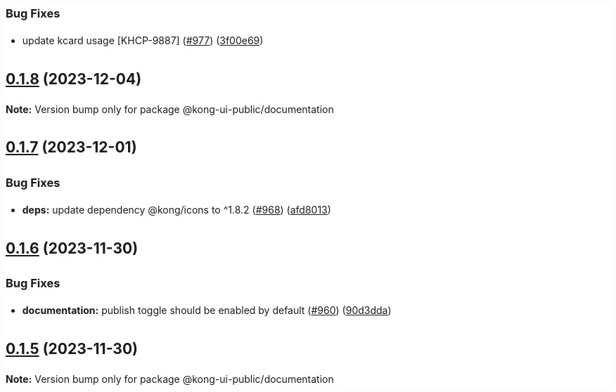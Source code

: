 
### Bug Fixes

* update kcard usage [KHCP-9887] ([#977](https://github.com/Kong/public-ui-components/issues/977)) ([3f00e69](https://github.com/Kong/public-ui-components/commit/3f00e69fd65d1eae07139cee52afb16825f34a9b))





## [0.1.8](https://github.com/Kong/public-ui-components/compare/@kong-ui-public/documentation@0.1.7...@kong-ui-public/documentation@0.1.8) (2023-12-04)

**Note:** Version bump only for package @kong-ui-public/documentation





## [0.1.7](https://github.com/Kong/public-ui-components/compare/@kong-ui-public/documentation@0.1.6...@kong-ui-public/documentation@0.1.7) (2023-12-01)


### Bug Fixes

* **deps:** update dependency @kong/icons to ^1.8.2 ([#968](https://github.com/Kong/public-ui-components/issues/968)) ([afd8013](https://github.com/Kong/public-ui-components/commit/afd801327bfd53bede1215fa358b5828540af23a))





## [0.1.6](https://github.com/Kong/public-ui-components/compare/@kong-ui-public/documentation@0.1.5...@kong-ui-public/documentation@0.1.6) (2023-11-30)


### Bug Fixes

* **documentation:** publish toggle should be enabled by default ([#960](https://github.com/Kong/public-ui-components/issues/960)) ([90d3dda](https://github.com/Kong/public-ui-components/commit/90d3ddad9ade77a36f125707c9cc6d8baf1c0c03))





## [0.1.5](https://github.com/Kong/public-ui-components/compare/@kong-ui-public/documentation@0.1.4...@kong-ui-public/documentation@0.1.5) (2023-11-30)

**Note:** Version bump only for package @kong-ui-public/documentation



